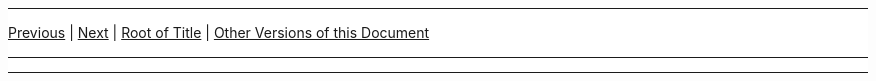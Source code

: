 ----------

[Previous](./../../../../../..//us/usc/t10/stC/ptI/ch513/m__us_usc_t10_s5148.md) | [Next](./../../../../../..//us/usc/t10/stC/ptI/ch513/m__us_usc_t10_s5150.md) | [Root of Title](./../../../../../../) | [Other Versions of this Document](https://publicdocs.github.io/go/links?ns=uslm&ref=%2Fus%2Fusc%2Ft10%2Fs5149)

----------
----------

[/us/usc/t10/s5148/b]: https://publicdocs.github.io/go/links?ns=uslm&ref=%2Fus%2Fusc%2Ft10%2Fs5148%2Fb
[/us/usc/t10/s5148/b]: https://publicdocs.github.io/go/links?ns=uslm&ref=%2Fus%2Fusc%2Ft10%2Fs5148%2Fb
[/us/act/1956-08-10/ch1041]: https://publicdocs.github.io/go/links?ns=uslm&ref=%2Fus%2Fact%2F1956-08-10%2Fch1041
[/us/stat/70A/290]: https://publicdocs.github.io/go/links?ns=uslm&ref=%2Fus%2Fstat%2F70A%2F290
[/us/pl/85/861/s33/a/28]: https://publicdocs.github.io/go/links?ns=uslm&ref=%2Fus%2Fpl%2F85%2F861%2Fs33%2Fa%2F28
[/us/stat/72/1566]: https://publicdocs.github.io/go/links?ns=uslm&ref=%2Fus%2Fstat%2F72%2F1566
[/us/pl/87/649/s14c/21]: https://publicdocs.github.io/go/links?ns=uslm&ref=%2Fus%2Fpl%2F87%2F649%2Fs14c%2F21
[/us/stat/76/501]: https://publicdocs.github.io/go/links?ns=uslm&ref=%2Fus%2Fstat%2F76%2F501
[/us/pl/89/718/s36]: https://publicdocs.github.io/go/links?ns=uslm&ref=%2Fus%2Fpl%2F89%2F718%2Fs36
[/us/stat/80/1120]: https://publicdocs.github.io/go/links?ns=uslm&ref=%2Fus%2Fstat%2F80%2F1120
[/us/pl/90/179/s2/2]: https://publicdocs.github.io/go/links?ns=uslm&ref=%2Fus%2Fpl%2F90%2F179%2Fs2%2F2
[/us/stat/81/546]: https://publicdocs.github.io/go/links?ns=uslm&ref=%2Fus%2Fstat%2F81%2F546
[/us/pl/90/623/s2/9]: https://publicdocs.github.io/go/links?ns=uslm&ref=%2Fus%2Fpl%2F90%2F623%2Fs2%2F9
[/us/stat/82/1314]: https://publicdocs.github.io/go/links?ns=uslm&ref=%2Fus%2Fstat%2F82%2F1314
[/us/pl/96/513/s503/13]: https://publicdocs.github.io/go/links?ns=uslm&ref=%2Fus%2Fpl%2F96%2F513%2Fs503%2F13
[/us/stat/94/2912]: https://publicdocs.github.io/go/links?ns=uslm&ref=%2Fus%2Fstat%2F94%2F2912
[/us/pl/97/86/s405/b/1]: https://publicdocs.github.io/go/links?ns=uslm&ref=%2Fus%2Fpl%2F97%2F86%2Fs405%2Fb%2F1
[/us/stat/95/1105]: https://publicdocs.github.io/go/links?ns=uslm&ref=%2Fus%2Fstat%2F95%2F1105
[/us/pl/99/145/s514/b/1]: https://publicdocs.github.io/go/links?ns=uslm&ref=%2Fus%2Fpl%2F99%2F145%2Fs514%2Fb%2F1
[/us/stat/99/628]: https://publicdocs.github.io/go/links?ns=uslm&ref=%2Fus%2Fstat%2F99%2F628
[/us/pl/99/661/s508/b]: https://publicdocs.github.io/go/links?ns=uslm&ref=%2Fus%2Fpl%2F99%2F661%2Fs508%2Fb
[/us/stat/100/3867]: https://publicdocs.github.io/go/links?ns=uslm&ref=%2Fus%2Fstat%2F100%2F3867
[/us/pl/103/337/s504/b/2]: https://publicdocs.github.io/go/links?ns=uslm&ref=%2Fus%2Fpl%2F103%2F337%2Fs504%2Fb%2F2
[/us/stat/108/2751]: https://publicdocs.github.io/go/links?ns=uslm&ref=%2Fus%2Fstat%2F108%2F2751
[/us/usc/t10/s5135]: https://publicdocs.github.io/go/links?ns=uslm&ref=%2Fus%2Fusc%2Ft10%2Fs5135
[/us/pl/103/337]: https://publicdocs.github.io/go/links?ns=uslm&ref=%2Fus%2Fpl%2F103%2F337
[/us/usc/t10/s5133]: https://publicdocs.github.io/go/links?ns=uslm&ref=%2Fus%2Fusc%2Ft10%2Fs5133
[/us/pl/99/661/s508/b/1]: https://publicdocs.github.io/go/links?ns=uslm&ref=%2Fus%2Fpl%2F99%2F661%2Fs508%2Fb%2F1
[/us/usc/t10/s5148/b]: https://publicdocs.github.io/go/links?ns=uslm&ref=%2Fus%2Fusc%2Ft10%2Fs5148%2Fb
[/us/pl/99/661/s508/b/2]: https://publicdocs.github.io/go/links?ns=uslm&ref=%2Fus%2Fpl%2F99%2F661%2Fs508%2Fb%2F2
[/us/pl/99/661/s508/b/3]: https://publicdocs.github.io/go/links?ns=uslm&ref=%2Fus%2Fpl%2F99%2F661%2Fs508%2Fb%2F3
[/us/pl/99/145]: https://publicdocs.github.io/go/links?ns=uslm&ref=%2Fus%2Fpl%2F99%2F145
[/us/pl/97/86]: https://publicdocs.github.io/go/links?ns=uslm&ref=%2Fus%2Fpl%2F97%2F86
[/us/pl/96/513/s503/13/A]: https://publicdocs.github.io/go/links?ns=uslm&ref=%2Fus%2Fpl%2F96%2F513%2Fs503%2F13%2FA
[/us/pl/96/513/s503/13/B]: https://publicdocs.github.io/go/links?ns=uslm&ref=%2Fus%2Fpl%2F96%2F513%2Fs503%2F13%2FB
[/us/pl/90/623]: https://publicdocs.github.io/go/links?ns=uslm&ref=%2Fus%2Fpl%2F90%2F623
[/us/pl/90/179]: https://publicdocs.github.io/go/links?ns=uslm&ref=%2Fus%2Fpl%2F90%2F179
[/us/pl/90/179]: https://publicdocs.github.io/go/links?ns=uslm&ref=%2Fus%2Fpl%2F90%2F179
[/us/pl/90/179]: https://publicdocs.github.io/go/links?ns=uslm&ref=%2Fus%2Fpl%2F90%2F179
[/us/pl/90/179]: https://publicdocs.github.io/go/links?ns=uslm&ref=%2Fus%2Fpl%2F90%2F179
[/us/pl/89/718]: https://publicdocs.github.io/go/links?ns=uslm&ref=%2Fus%2Fpl%2F89%2F718
[/us/pl/87/649]: https://publicdocs.github.io/go/links?ns=uslm&ref=%2Fus%2Fpl%2F87%2F649
[/us/usc/t37/s202]: https://publicdocs.github.io/go/links?ns=uslm&ref=%2Fus%2Fusc%2Ft37%2Fs202
[/us/pl/85/861]: https://publicdocs.github.io/go/links?ns=uslm&ref=%2Fus%2Fpl%2F85%2F861
[/us/pl/99/661]: https://publicdocs.github.io/go/links?ns=uslm&ref=%2Fus%2Fpl%2F99%2F661
[/us/pl/99/661/s508/f]: https://publicdocs.github.io/go/links?ns=uslm&ref=%2Fus%2Fpl%2F99%2F661%2Fs508%2Ff
[/us/usc/t10/s12210]: https://publicdocs.github.io/go/links?ns=uslm&ref=%2Fus%2Fusc%2Ft10%2Fs12210
[/us/pl/97/86]: https://publicdocs.github.io/go/links?ns=uslm&ref=%2Fus%2Fpl%2F97%2F86
[/us/pl/97/86/s405/f]: https://publicdocs.github.io/go/links?ns=uslm&ref=%2Fus%2Fpl%2F97%2F86%2Fs405%2Ff
[/us/usc/t10/s101]: https://publicdocs.github.io/go/links?ns=uslm&ref=%2Fus%2Fusc%2Ft10%2Fs101
[/us/pl/96/513]: https://publicdocs.github.io/go/links?ns=uslm&ref=%2Fus%2Fpl%2F96%2F513
[/us/pl/96/513/s701]: https://publicdocs.github.io/go/links?ns=uslm&ref=%2Fus%2Fpl%2F96%2F513%2Fs701
[/us/usc/t10/s101]: https://publicdocs.github.io/go/links?ns=uslm&ref=%2Fus%2Fusc%2Ft10%2Fs101
[/us/pl/87/649]: https://publicdocs.github.io/go/links?ns=uslm&ref=%2Fus%2Fpl%2F87%2F649
[/us/pl/87/649/s15]: https://publicdocs.github.io/go/links?ns=uslm&ref=%2Fus%2Fpl%2F87%2F649%2Fs15
[/us/usc/t37/s101]: https://publicdocs.github.io/go/links?ns=uslm&ref=%2Fus%2Fusc%2Ft37%2Fs101
[/us/pl/85/861]: https://publicdocs.github.io/go/links?ns=uslm&ref=%2Fus%2Fpl%2F85%2F861

[/us/pl/85/861/s33/g]: https://publicdocs.github.io/go/links?ns=uslm&ref=%2Fus%2Fpl%2F85%2F861%2Fs33%2Fg
[/us/usc/t3/s301]: https://publicdocs.github.io/go/links?ns=uslm&ref=%2Fus%2Fusc%2Ft3%2Fs301
[/us/pl/90/179/s9]: https://publicdocs.github.io/go/links?ns=uslm&ref=%2Fus%2Fpl%2F90%2F179%2Fs9
[/us/stat/81/549]: https://publicdocs.github.io/go/links?ns=uslm&ref=%2Fus%2Fstat%2F81%2F549
[/us/usc/t10/s5184]: https://publicdocs.github.io/go/links?ns=uslm&ref=%2Fus%2Fusc%2Ft10%2Fs5184
[/us/usc/t10/s5149]: https://publicdocs.github.io/go/links?ns=uslm&ref=%2Fus%2Fusc%2Ft10%2Fs5149
[/us/usc/t10/s5149]: https://publicdocs.github.io/go/links?ns=uslm&ref=%2Fus%2Fusc%2Ft10%2Fs5149
